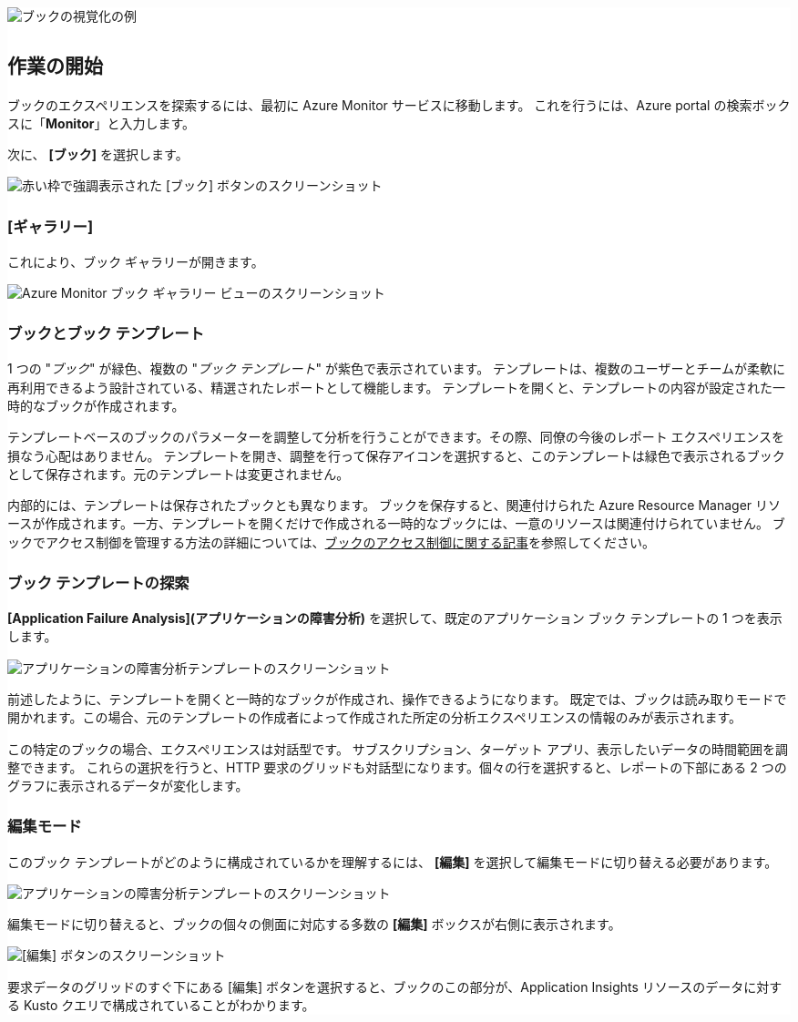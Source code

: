![ブックの視覚化の例](./media/workbooks-overview/visualizations.png)

## <a name="getting-started"></a>作業の開始

ブックのエクスペリエンスを探索するには、最初に Azure Monitor サービスに移動します。 これを行うには、Azure portal の検索ボックスに「**Monitor**」と入力します。

次に、 **[ブック]** を選択します。

![赤い枠で強調表示された [ブック] ボタンのスクリーンショット](./media/workbooks-overview/workbooks.png)

### <a name="gallery"></a>[ギャラリー]

これにより、ブック ギャラリーが開きます。

![Azure Monitor ブック ギャラリー ビューのスクリーンショット](./media/workbooks-overview/gallery.png)

### <a name="workbooks-versus-workbook-templates"></a>ブックとブック テンプレート

1 つの "_ブック_" が緑色、複数の "_ブック テンプレート_" が紫色で表示されています。 テンプレートは、複数のユーザーとチームが柔軟に再利用できるよう設計されている、精選されたレポートとして機能します。 テンプレートを開くと、テンプレートの内容が設定された一時的なブックが作成されます。 

テンプレートベースのブックのパラメーターを調整して分析を行うことができます。その際、同僚の今後のレポート エクスペリエンスを損なう心配はありません。 テンプレートを開き、調整を行って保存アイコンを選択すると、このテンプレートは緑色で表示されるブックとして保存されます。元のテンプレートは変更されません。 

内部的には、テンプレートは保存されたブックとも異なります。 ブックを保存すると、関連付けられた Azure Resource Manager リソースが作成されます。一方、テンプレートを開くだけで作成される一時的なブックには、一意のリソースは関連付けられていません。 ブックでアクセス制御を管理する方法の詳細については、[ブックのアクセス制御に関する記事](workbooks-access-control.md)を参照してください。

### <a name="exploring-a-workbook-template"></a>ブック テンプレートの探索

**[Application Failure Analysis]\(アプリケーションの障害分析\)** を選択して、既定のアプリケーション ブック テンプレートの 1 つを表示します。

![アプリケーションの障害分析テンプレートのスクリーンショット](./media/workbooks-overview/failure-analysis.png)

前述したように、テンプレートを開くと一時的なブックが作成され、操作できるようになります。 既定では、ブックは読み取りモードで開かれます。この場合、元のテンプレートの作成者によって作成された所定の分析エクスペリエンスの情報のみが表示されます。

この特定のブックの場合、エクスペリエンスは対話型です。 サブスクリプション、ターゲット アプリ、表示したいデータの時間範囲を調整できます。 これらの選択を行うと、HTTP 要求のグリッドも対話型になります。個々の行を選択すると、レポートの下部にある 2 つのグラフに表示されるデータが変化します。

### <a name="editing-mode"></a>編集モード

このブック テンプレートがどのように構成されているかを理解するには、 **[編集]** を選択して編集モードに切り替える必要があります。 

![アプリケーションの障害分析テンプレートのスクリーンショット](./media/workbooks-overview/edit.png)

編集モードに切り替えると、ブックの個々の側面に対応する多数の **[編集]** ボックスが右側に表示されます。

![[編集] ボタンのスクリーンショット](./media/workbooks-overview/edit-mode.png)

要求データのグリッドのすぐ下にある [編集] ボタンを選択すると、ブックのこの部分が、Application Insights リソースのデータに対する Kusto クエリで構成されていることがわかります。
